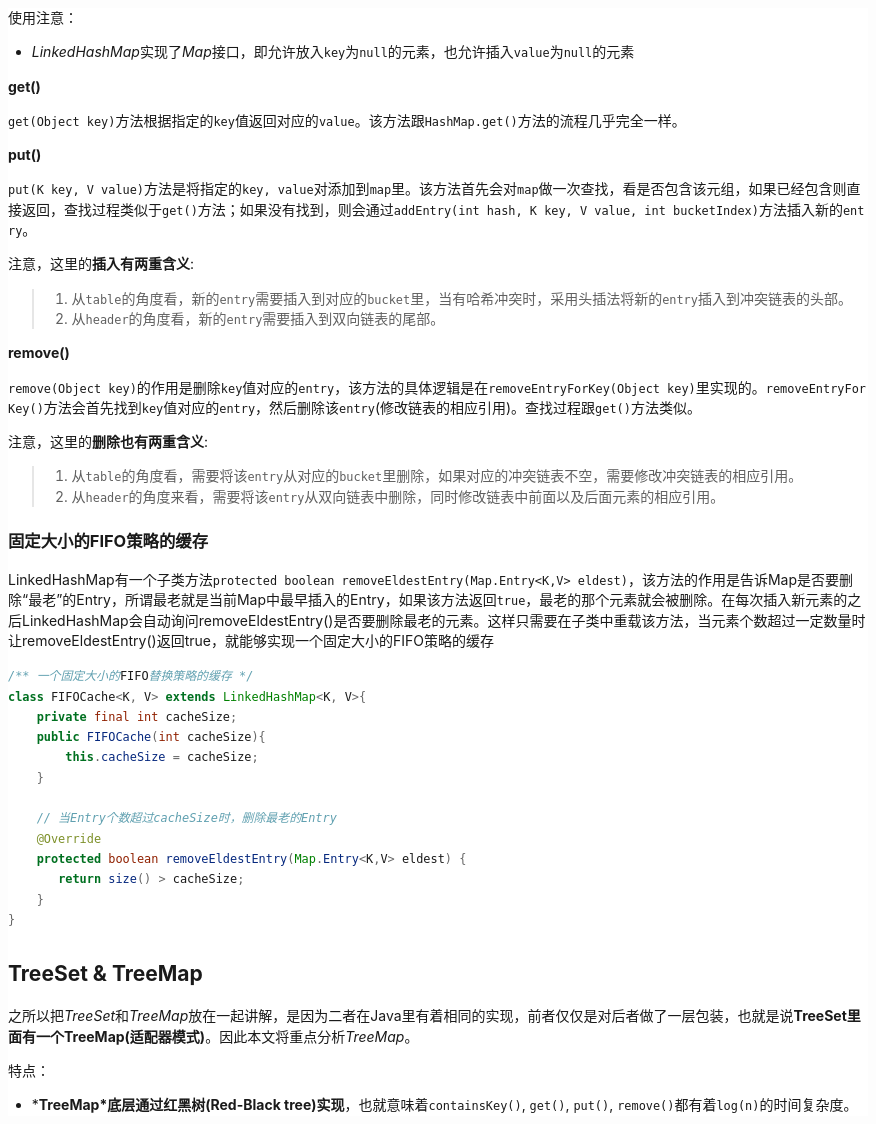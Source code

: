 使用注意：

- *LinkedHashMap*实现了*Map*接口，即允许放入`key`为`null`的元素，也允许插入`value`为`null`的元素

**get()**

`get(Object key)`方法根据指定的`key`值返回对应的`value`。该方法跟`HashMap.get()`方法的流程几乎完全一样。

**put()**

`put(K key, V value)`方法是将指定的`key, value`对添加到`map`里。该方法首先会对`map`做一次查找，看是否包含该元组，如果已经包含则直接返回，查找过程类似于`get()`方法；如果没有找到，则会通过`addEntry(int hash, K key, V value, int bucketIndex)`方法插入新的`entry`。

注意，这里的**插入有两重含义**:

> 1. 从`table`的角度看，新的`entry`需要插入到对应的`bucket`里，当有哈希冲突时，采用头插法将新的`entry`插入到冲突链表的头部。
> 2. 从`header`的角度看，新的`entry`需要插入到双向链表的尾部。

**remove()**

`remove(Object key)`的作用是删除`key`值对应的`entry`，该方法的具体逻辑是在`removeEntryForKey(Object key)`里实现的。`removeEntryForKey()`方法会首先找到`key`值对应的`entry`，然后删除该`entry`(修改链表的相应引用)。查找过程跟`get()`方法类似。

注意，这里的**删除也有两重含义**:

> 1. 从`table`的角度看，需要将该`entry`从对应的`bucket`里删除，如果对应的冲突链表不空，需要修改冲突链表的相应引用。
> 2. 从`header`的角度来看，需要将该`entry`从双向链表中删除，同时修改链表中前面以及后面元素的相应引用。

### 固定大小的FIFO策略的缓存

LinkedHashMap有一个子类方法`protected boolean removeEldestEntry(Map.Entry<K,V> eldest)`，该方法的作用是告诉Map是否要删除“最老”的Entry，所谓最老就是当前Map中最早插入的Entry，如果该方法返回`true`，最老的那个元素就会被删除。在每次插入新元素的之后LinkedHashMap会自动询问removeEldestEntry()是否要删除最老的元素。这样只需要在子类中重载该方法，当元素个数超过一定数量时让removeEldestEntry()返回true，就能够实现一个固定大小的FIFO策略的缓存

```java
/** 一个固定大小的FIFO替换策略的缓存 */
class FIFOCache<K, V> extends LinkedHashMap<K, V>{
    private final int cacheSize;
    public FIFOCache(int cacheSize){
        this.cacheSize = cacheSize;
    }

    // 当Entry个数超过cacheSize时，删除最老的Entry
    @Override
    protected boolean removeEldestEntry(Map.Entry<K,V> eldest) {
       return size() > cacheSize;
    }
}
```

## TreeSet & TreeMap

之所以把*TreeSet*和*TreeMap*放在一起讲解，是因为二者在Java里有着相同的实现，前者仅仅是对后者做了一层包装，也就是说**TreeSet里面有一个TreeMap(适配器模式)**。因此本文将重点分析*TreeMap*。

特点：

- ***TreeMap\*底层通过红黑树(Red-Black tree)实现**，也就意味着`containsKey()`, `get()`, `put()`, `remove()`都有着`log(n)`的时间复杂度。
